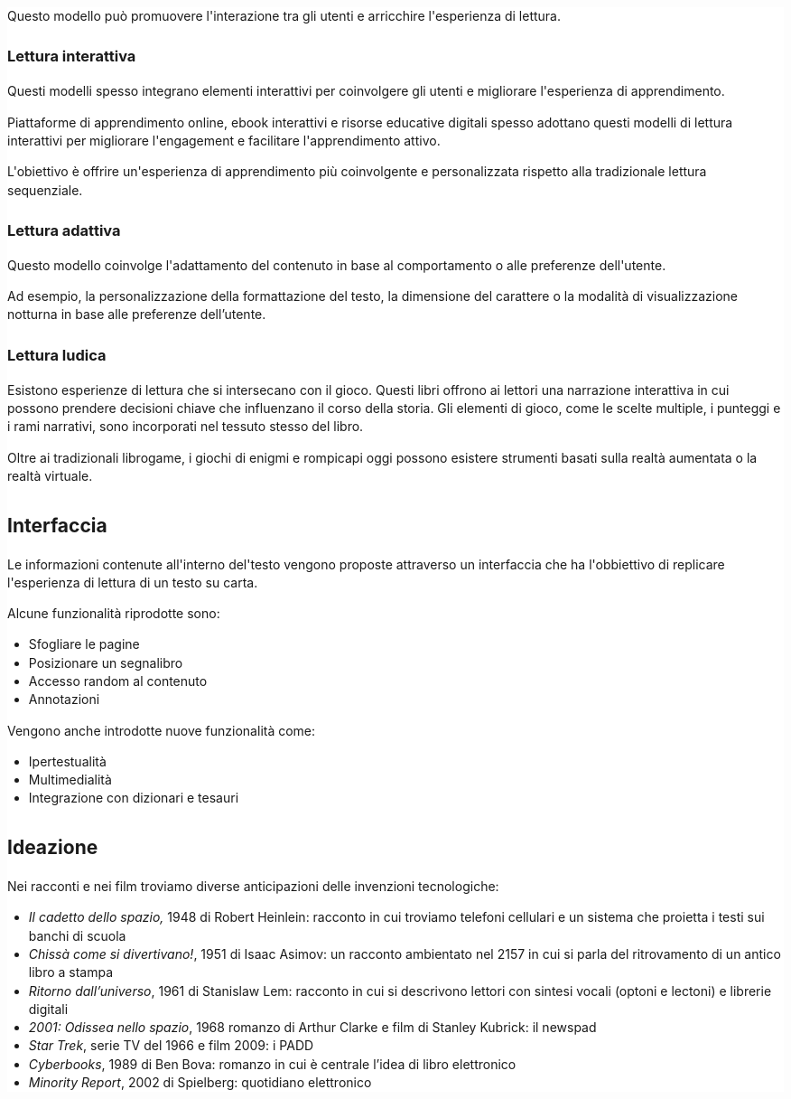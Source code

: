 Questo modello può promuovere l'interazione tra gli utenti e arricchire l'esperienza di lettura.

### Lettura interattiva
Questi modelli spesso integrano elementi interattivi per coinvolgere gli utenti e migliorare l'esperienza di apprendimento. 

Piattaforme di apprendimento online, ebook interattivi e risorse educative digitali spesso adottano questi modelli di lettura interattivi per migliorare l'engagement e facilitare l'apprendimento attivo. 

L'obiettivo è offrire un'esperienza di apprendimento più coinvolgente e personalizzata rispetto alla tradizionale lettura sequenziale.

### Lettura adattiva

Questo modello coinvolge l'adattamento del contenuto in base al comportamento o alle preferenze dell'utente.

Ad esempio, la personalizzazione della formattazione del testo, la dimensione del carattere o la modalità di visualizzazione notturna in base alle preferenze dell’utente.

### Lettura ludica

Esistono esperienze di lettura che si intersecano con il gioco. Questi libri offrono ai lettori una narrazione interattiva in cui possono prendere decisioni chiave che influenzano il corso della
storia. Gli elementi di gioco, come le scelte multiple, i punteggi e i rami narrativi, sono incorporati nel tessuto stesso del libro.

Oltre ai tradizionali librogame, i giochi di enigmi e rompicapi oggi possono esistere strumenti basati sulla realtà aumentata o la realtà virtuale.

## Interfaccia

Le informazioni contenute all'interno del'testo vengono proposte attraverso un interfaccia che ha l'obbiettivo di replicare l'esperienza di lettura di un testo su carta.

Alcune funzionalità riprodotte sono:

- Sfogliare le pagine
- Posizionare un segnalibro
- Accesso random al contenuto
- Annotazioni

Vengono anche introdotte nuove funzionalità come:

- Ipertestualità
- Multimedialità
- Integrazione con dizionari e tesauri

## Ideazione

Nei racconti e nei film troviamo diverse anticipazioni delle invenzioni tecnologiche:

- *Il cadetto dello spazio,* 1948 di Robert Heinlein: racconto in cui troviamo telefoni cellulari e un sistema che proietta i testi sui banchi di scuola
- *Chissà come si divertivano!*, 1951 di Isaac Asimov: un racconto ambientato nel 2157 in cui si parla del ritrovamento di un antico libro a stampa
- *Ritorno dall’universo*, 1961 di Stanislaw Lem: racconto in cui si descrivono lettori con sintesi vocali (optoni e lectoni) e librerie digitali
- *2001: Odissea nello spazio*, 1968 romanzo di Arthur Clarke e film di Stanley Kubrick: il newspad
- *Star Trek*, serie TV del 1966 e film 2009: i PADD
- *Cyberbooks*, 1989 di Ben Bova: romanzo in cui è centrale l’idea di libro elettronico
- *Minority Report*, 2002 di Spielberg: quotidiano elettronico
